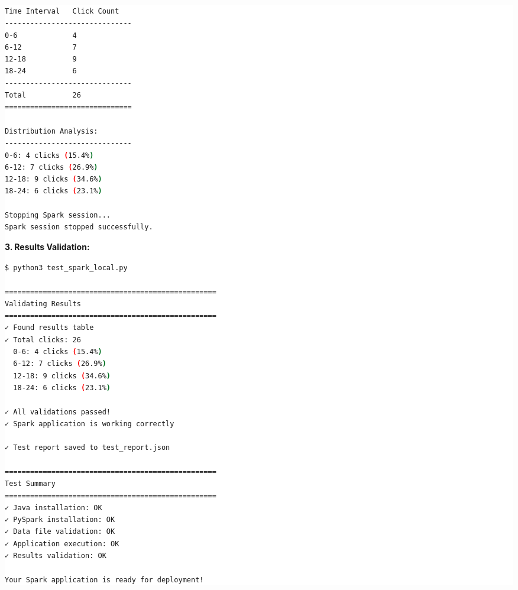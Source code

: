 ```bash
Time Interval   Click Count
------------------------------
0-6             4         
6-12            7         
12-18           9         
18-24           6         
------------------------------
Total           26        
==============================

Distribution Analysis:
------------------------------
0-6: 4 clicks (15.4%)
6-12: 7 clicks (26.9%)
12-18: 9 clicks (34.6%)
18-24: 6 clicks (23.1%)

Stopping Spark session...
Spark session stopped successfully.
```

**3. Results Validation:**
```bash
$ python3 test_spark_local.py

==================================================
Validating Results
==================================================
✓ Found results table
✓ Total clicks: 26
  0-6: 4 clicks (15.4%)
  6-12: 7 clicks (26.9%)
  12-18: 9 clicks (34.6%)
  18-24: 6 clicks (23.1%)

✓ All validations passed!
✓ Spark application is working correctly

✓ Test report saved to test_report.json

==================================================
Test Summary
==================================================
✓ Java installation: OK
✓ PySpark installation: OK
✓ Data file validation: OK
✓ Application execution: OK
✓ Results validation: OK

Your Spark application is ready for deployment!
```
